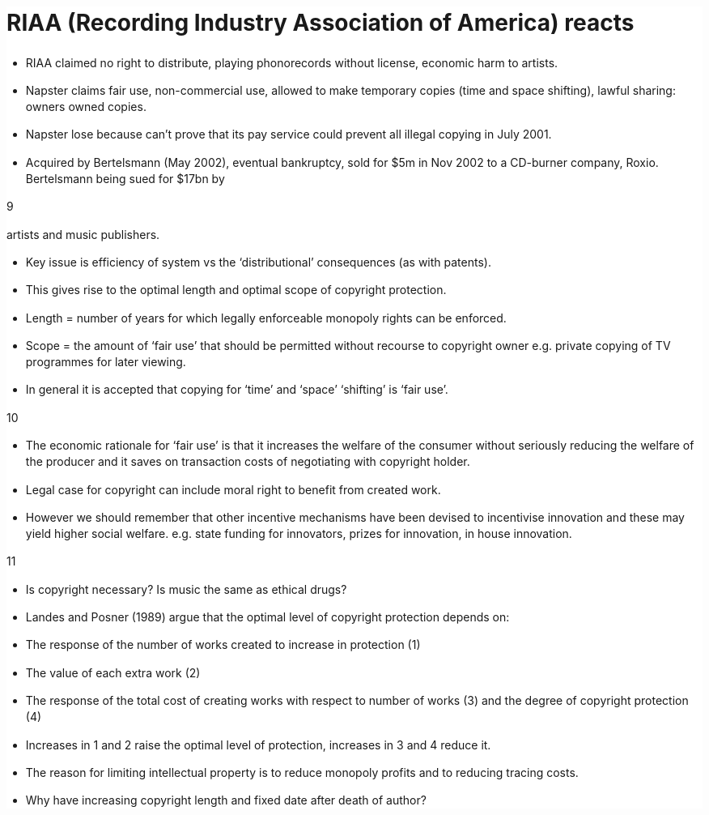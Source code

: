 # RIAA (Recording Industry Association of America) reacts

- 	RIAA claimed no right to distribute, playing phonorecords without license, economic harm to artists. 

- 	Napster claims fair use, non-commercial use, allowed to make temporary copies (time and space shifting), lawful sharing: owners owned copies. 

- 	Napster lose because can’t prove that its pay service could prevent all illegal copying in July 2001. 

- 	Acquired by Bertelsmann (May 2002), eventual bankruptcy, sold for $5m in Nov 2002 to a CD-burner company, Roxio. Bertelsmann being sued for $17bn by

9 

artists and music publishers.

- 	Key issue is efficiency of system vs the ‘distributional’ consequences (as with patents). 

- 	This gives rise to the optimal length and optimal scope of copyright protection. 

- 	Length = number of years for which legally enforceable monopoly rights can be enforced. 

- 	Scope = the amount of ‘fair use’ that should be permitted without recourse to copyright owner e.g. private copying of TV programmes for later viewing. 

- 	In general it is accepted that copying for ‘time’ and ‘space’ ‘shifting’ is ‘fair use’. 

10 

- 	The economic rationale for ‘fair use’ is that it increases the welfare of the consumer without seriously reducing the welfare of the producer and it saves on transaction costs of negotiating with copyright holder. 

- 	Legal case for copyright can include moral right to benefit from created work. 

- 	However we should remember that other incentive mechanisms have been devised to incentivise innovation and these may yield higher social welfare. e.g. state funding for innovators, prizes for innovation, in house innovation. 

11

-  Is copyright necessary? Is music the same as ethical drugs? 

- 	Landes and Posner (1989) argue that the optimal level of copyright protection depends on: 

-  The response of the number of works created to increase in protection (1) 

-  The value of each extra work (2) 

- 	The response of the total cost of creating works with respect to number of works (3) and the degree of copyright protection (4) 

- 	Increases in 1 and 2 raise the optimal level of protection, increases in 3 and 4 reduce it. 

- 	The reason for limiting intellectual property is to reduce monopoly profits and to reducing tracing costs. 

-  Why have increasing copyright length and fixed date after death of author? 
